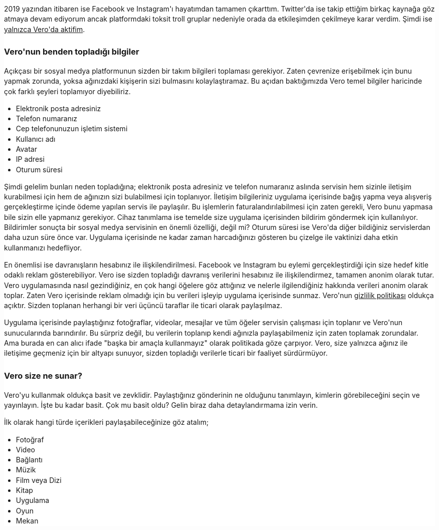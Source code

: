 2019 yazından itibaren ise Facebook ve Instagram'ı hayatımdan tamamen çıkarttım. Twitter'da ise takip ettiğim birkaç kaynağa göz atmaya devam ediyorum ancak platformdaki toksit troll gruplar nedeniyle orada da etkileşimden çekilmeye karar verdim. Şimdi ise [yalnızca Vero'da aktifim](https://vero.co/tolgaaaltas).

### Vero'nun benden topladığı bilgiler
Açıkçası bir sosyal medya platformunun sizden bir takım bilgileri toplaması gerekiyor. Zaten çevrenize erişebilmek için bunu yapmak zorunda, yoksa ağınızdaki kişişerin sizi bulmasını kolaylaştıramaz. Bu açıdan baktığımızda Vero temel bilgiler haricinde çok farklı şeyleri toplamıyor diyebiliriz.

- Elektronik posta adresiniz
- Telefon numaranız
- Cep telefonunuzun işletim sistemi
- Kullanıcı adı
- Avatar
- IP adresi
- Oturum süresi

Şimdi gelelim bunları neden topladığına; elektronik posta adresiniz ve telefon numaranız aslında servisin hem sizinle iletişim kurabilmesi için hem de ağınızın sizi bulabilmesi için toplanıyor. İletişim bilgileriniz uygulama içerisinde bağış yapma veya alışveriş gerçekleştirme içinde ödeme yapılan servis ile paylaşılır. Bu işlemlerin faturalandırılabilmesi için zaten gerekli, Vero bunu yapmasa bile sizin elle yapmanız gerekiyor. Cihaz tanımlama ise temelde size uygulama içerisinden bildirim göndermek için kullanılıyor. Bildirimler sonuçta bir sosyal medya servisinin en önemli özelliği, değil mi? Oturum süresi ise Vero'da diğer bildiğiniz servislerdan daha uzun süre önce var. Uygulama içerisinde ne kadar zaman harcadığınızı gösteren bu çizelge ile vaktinizi daha etkin kullanmanızı hedefliyor.

En önemlisi ise davranışların hesabınız ile ilişkilendirilmesi. Facebook ve Instagram bu eylemi gerçekleştirdiği için size hedef kitle odaklı reklam gösterebiliyor. Vero ise sizden topladığı davranış verilerini hesabınız ile ilişkilendirmez, tamamen anonim olarak tutar. Vero uygulamasında nasıl gezindiğiniz, en çok hangi öğelere göz attığınız ve nelerle ilgilendiğiniz hakkında verileri anonim olarak toplar. Zaten Vero içerisinde reklam olmadığı için bu verileri işleyip uygulama içerisinde sunmaz. Vero'nun [gizlilik politikası](https://vero.co/privacy-policy/) oldukça açıktır. Sizden toplanan herhangi bir veri üçüncü taraflar ile ticari olarak paylaşılmaz.

Uygulama içerisinde paylaştığınız fotoğraflar, videolar, mesajlar ve tüm öğeler servisin çalışması için toplanır ve Vero'nun sunucularında barındırılır. Bu sürpriz değil, bu verilerin toplanıp kendi ağınızla paylaşabilmeniz için zaten toplamak zorundalar. Ama burada en can alıcı ifade "başka bir amaçla kullanmayız" olarak politikada göze çarpıyor. Vero, size yalnızca ağınız ile iletişime geçmeniz için bir altyapı sunuyor, sizden topladığı verilerle ticari bir faaliyet sürdürmüyor.

### Vero size ne sunar?
Vero'yu kullanmak oldukça basit ve zevklidir. Paylaştığınız gönderinin ne olduğunu tanımlayın, kimlerin görebileceğini seçin ve yayınlayın. İşte bu kadar basit. Çok mu basit oldu? Gelin biraz daha detaylandırmama izin verin.

İlk olarak hangi türde içerikleri paylaşabileceğinize göz atalım;

- Fotoğraf
- Video
- Bağlantı
- Müzik
- Film veya Dizi
- Kitap
- Uygulama
- Oyun
- Mekan
